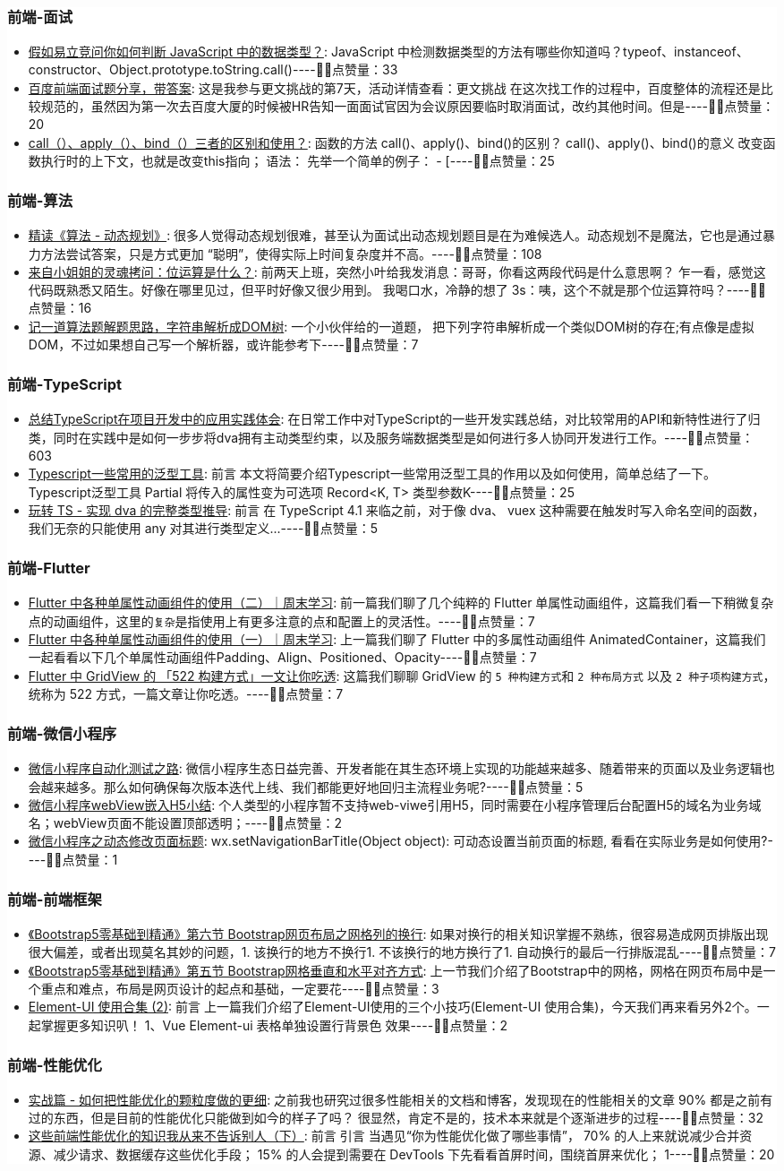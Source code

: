 ### 前端-面试 
- [假如易立竞问你如何判断 JavaScript 中的数据类型？](https://juejin.cn/post/6971443652191076366): JavaScript 中检测数据类型的方法有哪些你知道吗？typeof、instanceof、constructor、Object.prototype.toString.call()----👍🏻点赞量：33 
- [百度前端面试题分享，带答案](https://juejin.cn/post/6970867290480853006): 这是我参与更文挑战的第7天，活动详情查看：更文挑战 在这次找工作的过程中，百度整体的流程还是比较规范的，虽然因为第一次去百度大厦的时候被HR告知一面面试官因为会议原因要临时取消面试，改约其他时间。但是----👍🏻点赞量：20 
- [call（）、apply（）、bind（）三者的区别和使用？](https://juejin.cn/post/6971029774995030029): 函数的方法 call()、apply()、bind()的区别？ call()、apply()、bind()的意义 改变函数执行时的上下文，也就是改变this指向； 语法： 先举一个简单的例子： - [----👍🏻点赞量：25 

### 前端-算法 
- [精读《算法 - 动态规划》](https://juejin.cn/post/6970860903092715550): 很多人觉得动态规划很难，甚至认为面试出动态规划题目是在为难候选人。动态规划不是魔法，它也是通过暴力方法尝试答案，只是方式更加 “聪明”，使得实际上时间复杂度并不高。----👍🏻点赞量：108 
- [来自小姐姐的灵魂拷问：位运算是什么？](https://juejin.cn/post/6971254859643224095): 前两天上班，突然小叶给我发消息：哥哥，你看这两段代码是什么意思啊？ 乍一看，感觉这代码既熟悉又陌生。好像在哪里见过，但平时好像又很少用到。 我喝口水，冷静的想了 3s：咦，这个不就是那个位运算符吗？----👍🏻点赞量：16 
- [记一道算法题解题思路，字符串解析成DOM树](https://juejin.cn/post/6970822445775192100): 一个小伙伴给的一道题， 把下列字符串解析成一个类似DOM树的存在;有点像是虚拟DOM，不过如果想自己写一个解析器，或许能参考下----👍🏻点赞量：7 

### 前端-TypeScript 
- [总结TypeScript在项目开发中的应用实践体会](https://juejin.cn/post/6970841540776329224): 在日常工作中对TypeScript的一些开发实践总结，对比较常用的API和新特性进行了归类，同时在实践中是如何一步步将dva拥有主动类型约束，以及服务端数据类型是如何进行多人协同开发进行工作。----👍🏻点赞量：603 
- [Typescript一些常用的泛型工具](https://juejin.cn/post/6971341417893330952): 前言 本文将简要介绍Typescript一些常用泛型工具的作用以及如何使用，简单总结了一下。 Typescript泛型工具 Partial 将传入的属性变为可选项 Record<K, T> 类型参数K----👍🏻点赞量：25 
- [玩转 TS - 实现 dva 的完整类型推导](https://juejin.cn/post/6971323669825994789): 前言 在 TypeScript 4.1 来临之前，对于像 dva、 vuex 这种需要在触发时写入命名空间的函数，我们无奈的只能使用 any 对其进行类型定义...----👍🏻点赞量：5 

### 前端-Flutter 
- [Flutter 中各种单属性动画组件的使用（二）｜周末学习](https://juejin.cn/post/6970544147031654431): 前一篇我们聊了几个纯粹的 Flutter 单属性动画组件，这篇我们看一下稍微复杂点的动画组件，这里的`复杂`是指使用上有更多注意的点和配置上的灵活性。----👍🏻点赞量：7 
- [Flutter 中各种单属性动画组件的使用（一）｜周末学习](https://juejin.cn/post/6970295764983480333): 上一篇我们聊了 Flutter 中的多属性动画组件 AnimatedContainer，这篇我们一起看看以下几个单属性动画组件Padding、Align、Positioned、Opacity----👍🏻点赞量：7 
- [Flutter 中 GridView 的 「522 构建方式」一文让你吃透](https://juejin.cn/post/6971448242349277198): 这篇我们聊聊 GridView 的 `5 种构建方式`和 `2 种布局方式` 以及 `2 种子项构建方式`，统称为 522 方式，一篇文章让你吃透。----👍🏻点赞量：7 

### 前端-微信小程序 
- [微信小程序自动化测试之路](https://juejin.cn/post/6970611622419103751): 微信小程序生态日益完善、开发者能在其生态环境上实现的功能越来越多、随着带来的页面以及业务逻辑也会越来越多。那么如何确保每次版本迭代上线、我们都能更好地回归主流程业务呢?----👍🏻点赞量：5 
- [微信小程序webView嵌入H5小结](https://juejin.cn/post/6971339056554704904): 个人类型的小程序暂不支持web-viwe引用H5，同时需要在小程序管理后台配置H5的域名为业务域名；webView页面不能设置顶部透明；----👍🏻点赞量：2 
- [微信小程序之动态修改页面标题](https://juejin.cn/post/6971395104716095502): wx.setNavigationBarTitle(Object object): 可动态设置当前页面的标题, 看看在实际业务是如何使用?----👍🏻点赞量：1 

### 前端-前端框架 
- [《Bootstrap5零基础到精通》第六节 Bootstrap网页布局之网格列的换行](https://juejin.cn/post/6971279878742081573): 如果对换行的相关知识掌握不熟练，很容易造成网页排版出现很大偏差，或者出现莫名其妙的问题，1. 该换行的地方不换行1. 不该换行的地方换行了1. 自动换行的最后一行排版混乱----👍🏻点赞量：7 
- [《Bootstrap5零基础到精通》第五节 Bootstrap网格垂直和水平对齐方式](https://juejin.cn/post/6971080109939752991): 上一节我们介绍了Bootstrap中的网格，网格在网页布局中是一个重点和难点，布局是网页设计的起点和基础，一定要花----👍🏻点赞量：3 
- [Element-UI 使用合集 (2)](https://juejin.cn/post/6969736118879125535): 前言 上一篇我们介绍了Element-UI使用的三个小技巧(Element-UI 使用合集)，今天我们再来看另外2个。一起掌握更多知识叭！ 1、Vue Element-ui 表格单独设置行背景色 效果----👍🏻点赞量：2 

### 前端-性能优化 
- [实战篇 - 如何把性能优化的颗粒度做的更细](https://juejin.cn/post/6970988759529553927): 之前我也研究过很多性能相关的文档和博客，发现现在的性能相关的文章 90% 都是之前有过的东西，但是目前的性能优化只能做到如今的样子了吗？ 很显然，肯定不是的，技术本来就是个逐渐进步的过程----👍🏻点赞量：32 
- [这些前端性能优化的知识我从来不告诉别人（下）](https://juejin.cn/post/6971359910525141005): 前言 引言 当遇见“你为性能优化做了哪些事情”， 70% 的人上来就说减少合并资源、减少请求、数据缓存这些优化手段； 15% 的人会提到需要在 DevTools 下先看看首屏时间，围绕首屏来优化； 1----👍🏻点赞量：20 
